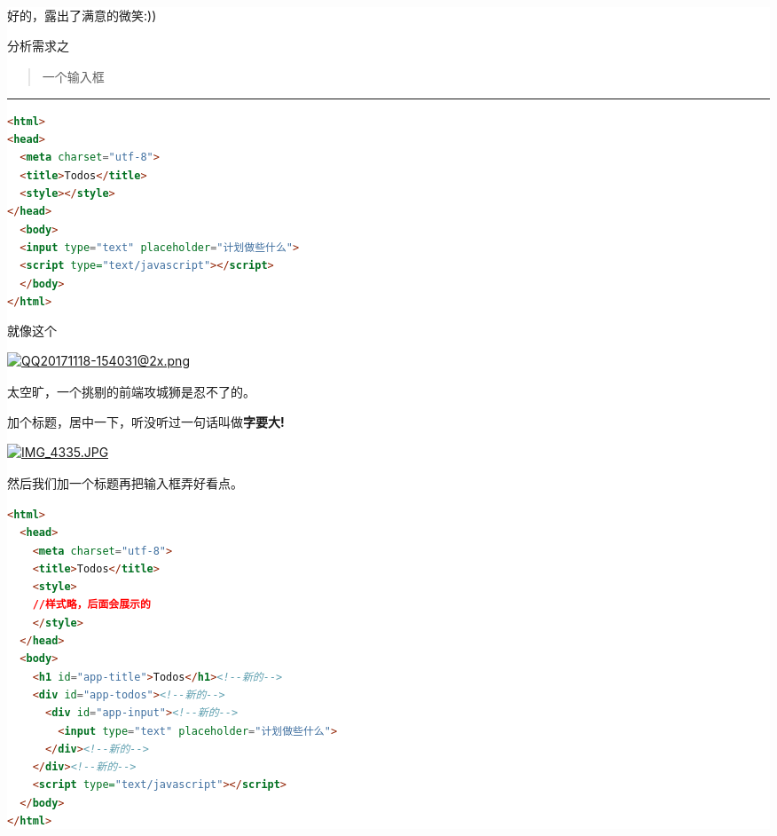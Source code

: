 好的，露出了满意的微笑:))



分析需求之

> 一个输入框

---


```html
<html>
<head>
  <meta charset="utf-8">
  <title>Todos</title>
  <style></style>
</head>
  <body>
  <input type="text" placeholder="计划做些什么">
  <script type="text/javascript"></script>
  </body>
</html>
```

就像这个

[![QQ20171118-154031@2x.png](https://i.loli.net/2017/11/18/5a0fe400e7199.png)](https://i.loli.net/2017/11/18/5a0fe400e7199.png)



太空旷，一个挑剔的前端攻城狮是忍不了的。

加个标题，居中一下，听没听过一句话叫做**字要大!**

[![IMG_4335.JPG](https://i.loli.net/2017/11/18/5a0fe51a59665.jpg)](https://i.loli.net/2017/11/18/5a0fe51a59665.jpg)

然后我们加一个标题再把输入框弄好看点。

```html
<html>
  <head>
    <meta charset="utf-8">
    <title>Todos</title>
    <style>
    //样式略，后面会展示的
    </style>
  </head>
  <body>
    <h1 id="app-title">Todos</h1><!--新的-->
    <div id="app-todos"><!--新的-->
      <div id="app-input"><!--新的-->
        <input type="text" placeholder="计划做些什么">
      </div><!--新的-->
    </div><!--新的-->
    <script type="text/javascript"></script>
  </body>
</html>
```
